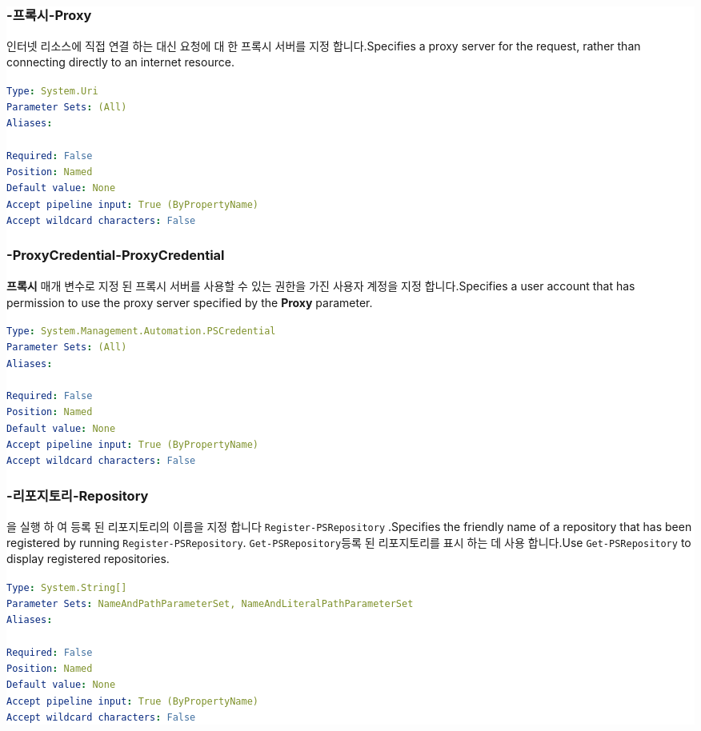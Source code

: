 ### <span data-ttu-id="aedfb-150">-프록시</span><span class="sxs-lookup"><span data-stu-id="aedfb-150">-Proxy</span></span>

<span data-ttu-id="aedfb-151">인터넷 리소스에 직접 연결 하는 대신 요청에 대 한 프록시 서버를 지정 합니다.</span><span class="sxs-lookup"><span data-stu-id="aedfb-151">Specifies a proxy server for the request, rather than connecting directly to an internet resource.</span></span>

```yaml
Type: System.Uri
Parameter Sets: (All)
Aliases:

Required: False
Position: Named
Default value: None
Accept pipeline input: True (ByPropertyName)
Accept wildcard characters: False
```

### <span data-ttu-id="aedfb-152">-ProxyCredential</span><span class="sxs-lookup"><span data-stu-id="aedfb-152">-ProxyCredential</span></span>

<span data-ttu-id="aedfb-153">**프록시** 매개 변수로 지정 된 프록시 서버를 사용할 수 있는 권한을 가진 사용자 계정을 지정 합니다.</span><span class="sxs-lookup"><span data-stu-id="aedfb-153">Specifies a user account that has permission to use the proxy server specified by the **Proxy** parameter.</span></span>

```yaml
Type: System.Management.Automation.PSCredential
Parameter Sets: (All)
Aliases:

Required: False
Position: Named
Default value: None
Accept pipeline input: True (ByPropertyName)
Accept wildcard characters: False
```

### <span data-ttu-id="aedfb-154">-리포지토리</span><span class="sxs-lookup"><span data-stu-id="aedfb-154">-Repository</span></span>

<span data-ttu-id="aedfb-155">을 실행 하 여 등록 된 리포지토리의 이름을 지정 합니다 `Register-PSRepository` .</span><span class="sxs-lookup"><span data-stu-id="aedfb-155">Specifies the friendly name of a repository that has been registered by running `Register-PSRepository`.</span></span> <span data-ttu-id="aedfb-156">`Get-PSRepository`등록 된 리포지토리를 표시 하는 데 사용 합니다.</span><span class="sxs-lookup"><span data-stu-id="aedfb-156">Use `Get-PSRepository` to display registered repositories.</span></span>

```yaml
Type: System.String[]
Parameter Sets: NameAndPathParameterSet, NameAndLiteralPathParameterSet
Aliases:

Required: False
Position: Named
Default value: None
Accept pipeline input: True (ByPropertyName)
Accept wildcard characters: False
```

